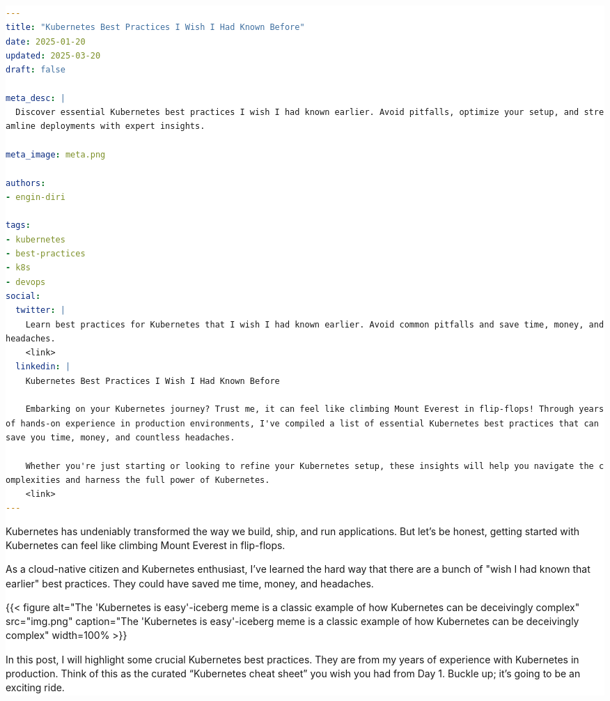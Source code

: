 ```yaml
---
title: "Kubernetes Best Practices I Wish I Had Known Before"
date: 2025-01-20
updated: 2025-03-20
draft: false

meta_desc: |
  Discover essential Kubernetes best practices I wish I had known earlier. Avoid pitfalls, optimize your setup, and streamline deployments with expert insights.

meta_image: meta.png

authors:
- engin-diri

tags:
- kubernetes
- best-practices
- k8s
- devops
social:
  twitter: |
    Learn best practices for Kubernetes that I wish I had known earlier. Avoid common pitfalls and save time, money, and headaches.
    <link>
  linkedin: |
    Kubernetes Best Practices I Wish I Had Known Before

    Embarking on your Kubernetes journey? Trust me, it can feel like climbing Mount Everest in flip-flops! Through years of hands-on experience in production environments, I've compiled a list of essential Kubernetes best practices that can save you time, money, and countless headaches.
    
    Whether you're just starting or looking to refine your Kubernetes setup, these insights will help you navigate the complexities and harness the full power of Kubernetes.
    <link>
---
```


Kubernetes has undeniably transformed the way we build, ship, and run applications. But let’s be honest, getting started with Kubernetes can feel like climbing Mount Everest in flip-flops.

As a cloud-native citizen and Kubernetes enthusiast, I’ve learned the hard way that there are a bunch of "wish I had known that earlier" best practices. They could have saved me time, money, and headaches.



{{< figure alt="The 'Kubernetes is easy'-iceberg meme is a classic example of how Kubernetes can be deceivingly complex" src="img.png" caption="The 'Kubernetes is easy'-iceberg meme is a classic example of how Kubernetes can be deceivingly complex" width=100% >}}

In this post, I will highlight some crucial Kubernetes best practices. They are from my years of experience with Kubernetes in production. Think of this as the curated “Kubernetes cheat sheet” you wish you had from Day 1. Buckle up; it’s going to be an exciting ride.
